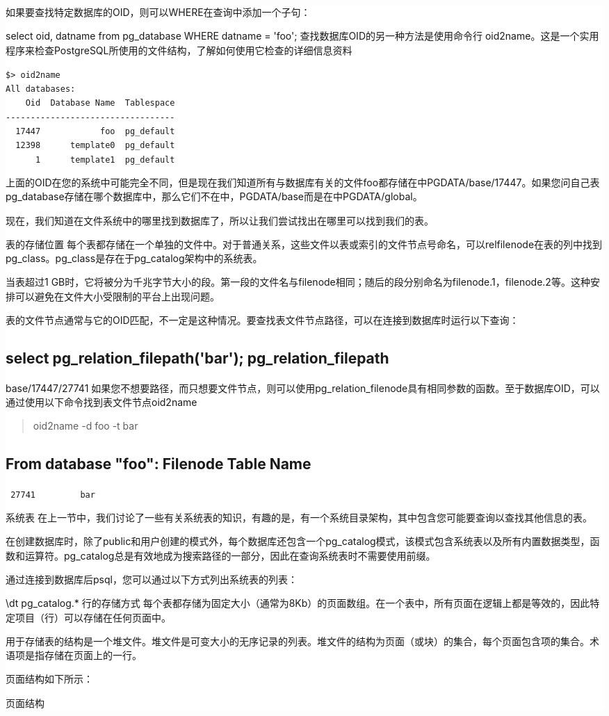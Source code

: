 如果要查找特定数据库的OID，则可以WHERE在查询中添加一个子句：

select oid, datname from pg_database WHERE datname = 'foo';
查找数据库OID的另一种方法是使用命令行 oid2name。这是一个实用程序来检查PostgreSQL所使用的文件结构，了解如何使用它检查的详细信息资料
```
$> oid2name
All databases:
    Oid  Database Name  Tablespace
----------------------------------
  17447            foo  pg_default
  12398      template0  pg_default
      1      template1  pg_default
```
      
上面的OID在您的系统中可能完全不同，但是现在我们知道所有与数据库有关的文件foo都存储在中PGDATA/base/17447。如果您问自己表pg_database存储在哪个数据库中，那么它们不在中，PGDATA/base而是在中PGDATA/global。

现在，我们知道在文件系统中的哪里找到数据库了，所以让我们尝试找出在哪里可以找到我们的表。

表的存储位置
每个表都存储在一个单独的文件中。对于普通关系，这些文件以表或索引的文件节点号命名，可以relfilenode在表的列中找到pg_class。pg_class是存在于pg_catalog架构中的系统表。

当表超过1 GB时，它将被分为千兆字节大小的段。第一段的文件名与filenode相同；随后的段分别命名为filenode.1，filenode.2等。这种安排可以避免在文件大小受限制的平台上出现问题。

表的文件节点通常与它的OID匹配，不一定是这种情况。要查找表文件节点路径，可以在连接到数据库时运行以下查询：

select pg_relation_filepath('bar');
pg_relation_filepath
----------------------
 base/17447/27741
如果您不想要路径，而只想要文件节点，则可以使用pg_relation_filenode具有相同参数的函数。至于数据库OID，可以通过使用以下命令找到表文件节点oid2name

> oid2name -d foo -t bar

From database "foo":
  Filenode  Table Name
----------------------
     27741         bar
系统表
在上一节中，我们讨论了一些有关系统表的知识，有趣的是，有一个系统目录架构，其中包含您可能要查询以查找其他信息的表。

在创建数据库时，除了public和用户创建的模式外，每个数据库还包含一个pg_catalog模式，该模式包含系统表以及所有内置数据类型，函数和运算符。pg_catalog总是有效地成为搜索路径的一部分，因此在查询系统表时不需要使用前缀。

通过连接到数据库后psql，您可以通过以下方式列出系统表的列表：

\dt pg_catalog.*
行的存储方式
每个表都存储为固定大小（通常为8Kb）的页面数组。在一个表中，所有页面在逻辑上都是等效的，因此特定项目（行）可以存储在任何页面中。

用于存储表的结构是一个堆文件。堆文件是可变大小的无序记录的列表。堆文件的结构为页面（或块）的集合，每个页面包含项的集合。术语项是指存储在页面上的一行。

页面结构如下所示：

页面结构
